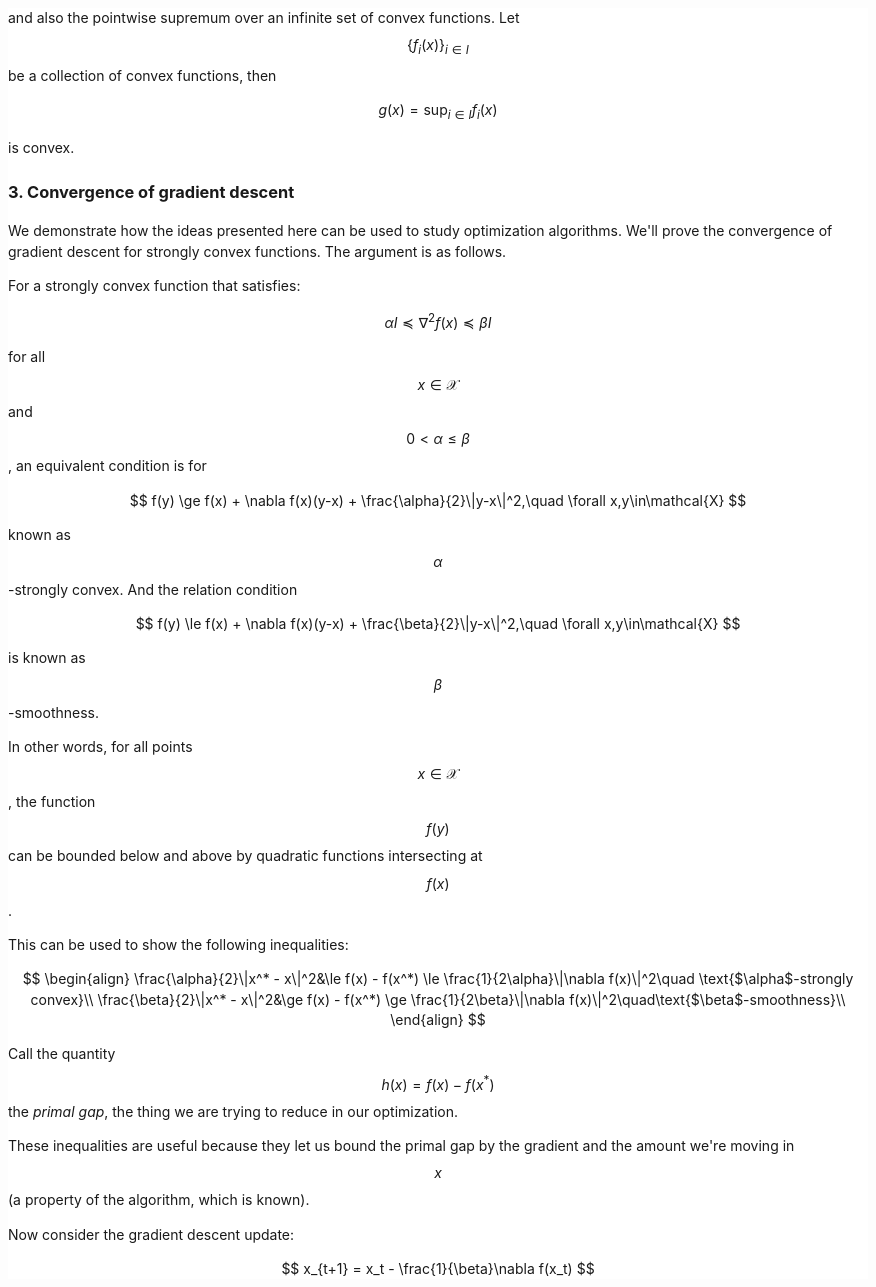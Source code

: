 and also the pointwise supremum over an infinite set of convex functions. Let $$\{f_i(x)\}_{i\in I}$$ be a collection of convex functions, then

$$
g(x) = \sup_{i\in I}f_i(x)
$$

is convex.

### 3. Convergence of gradient descent

We demonstrate how the ideas presented here can be used to study optimization algorithms. We'll prove the convergence of gradient descent for strongly convex functions. The argument is as follows.

For a strongly convex function that satisfies:

$$
\alpha I \preceq \nabla^2 f(x) \preceq \beta I
$$

for all $$x\in\mathcal{X}$$ and $$0<\alpha \le \beta$$, an equivalent condition is for

$$
f(y) \ge f(x) + \nabla f(x)(y-x) + \frac{\alpha}{2}\|y-x\|^2,\quad \forall x,y\in\mathcal{X}
$$

known as $$\alpha$$-strongly convex. And the relation condition 

$$
f(y) \le f(x) + \nabla f(x)(y-x) + \frac{\beta}{2}\|y-x\|^2,\quad \forall x,y\in\mathcal{X}
$$

is known as $$\beta$$-smoothness.

In other words, for all points $$x\in\mathcal{X}$$, the function $$f(y)$$ can be bounded below and above by quadratic functions intersecting at $$f(x)$$.

This can be used to show the following inequalities:

$$
\begin{align}
\frac{\alpha}{2}\|x^* - x\|^2&\le f(x) - f(x^*) \le \frac{1}{2\alpha}\|\nabla f(x)\|^2\quad \text{$\alpha$-strongly convex}\\
\frac{\beta}{2}\|x^* - x\|^2&\ge f(x) - f(x^*) \ge \frac{1}{2\beta}\|\nabla f(x)\|^2\quad\text{$\beta$-smoothness}\\
\end{align}
$$

Call the quantity $$h(x) = f(x)-f(x^*)$$ the *primal gap*, the thing we are trying to reduce in our optimization. 

These inequalities are useful because they let us bound the primal gap by the gradient and the amount we're moving in $$x$$ (a property of the algorithm, which is known).

Now consider the gradient descent update:

$$
x_{t+1} = x_t - \frac{1}{\beta}\nabla f(x_t)
$$
